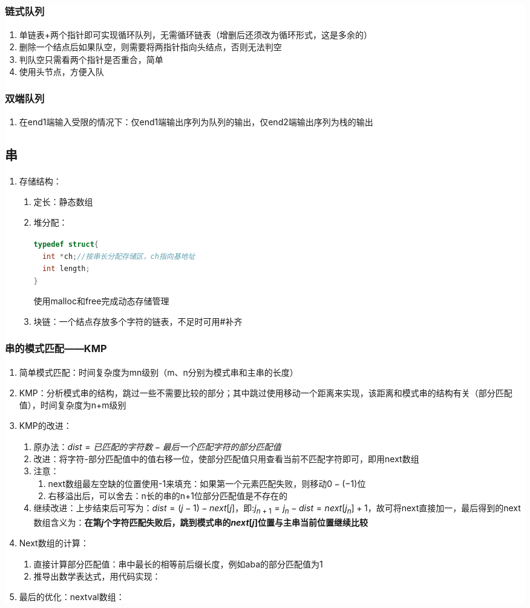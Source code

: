 

### 链式队列

1. 单链表+两个指针即可实现循环队列，无需循环链表（增删后还须改为循环形式，这是多余的）
2. 删除一个结点后如果队空，则需要将两指针指向头结点，否则无法判空
3. 判队空只需看两个指针是否重合，简单
4. 使用头节点，方便入队



### 双端队列

1. 在end1端输入受限的情况下：仅end1端输出序列为队列的输出，仅end2端输出序列为栈的输出



## 串

1. 存储结构：

   1. 定长：静态数组

   2. 堆分配：

      ```c
      typedef struct{
        int *ch;//按串长分配存储区，ch指向基地址
        int length;
      }
      ```

      使用malloc和free完成动态存储管理

   3. 块链：一个结点存放多个字符的链表，不足时可用#补齐



### 串的模式匹配——KMP

1. 简单模式匹配：时间复杂度为mn级别（m、n分别为模式串和主串的长度）

2. KMP：分析模式串的结构，跳过一些不需要比较的部分；其中跳过使用移动一个距离来实现，该距离和模式串的结构有关（部分匹配值），时间复杂度为n+m级别

3. KMP的改进：

   1. 原办法：$dist=已匹配的字符数-最后一个匹配字符的部分匹配值$
   2. 改进：将字符-部分匹配值中的值右移一位，使部分匹配值只用查看当前不匹配字符即可，即用next数组
   3. 注意：
      1. next数组最左空缺的位置使用-1来填充：如果第一个元素匹配失败，则移动$0-(-1)$位
      2. 右移溢出后，可以舍去：n长的串的n+1位部分匹配值是不存在的
   4. 继续改进：上步结束后可写为：$dist = (j-1)-next[j]$，即:$j_{n+1}=j_n-dist=next[j_n]+1$，故可将next直接加一，最后得到的next数组含义为：**在第$j$个字符匹配失败后，跳到模式串的$next[j]$位置与主串当前位置继续比较**

4. Next数组的计算：

   1. 直接计算部分匹配值：串中最长的相等前后缀长度，例如aba的部分匹配值为1
   2. 推导出数学表达式，用代码实现：

5. 最后的优化：nextval数组：
